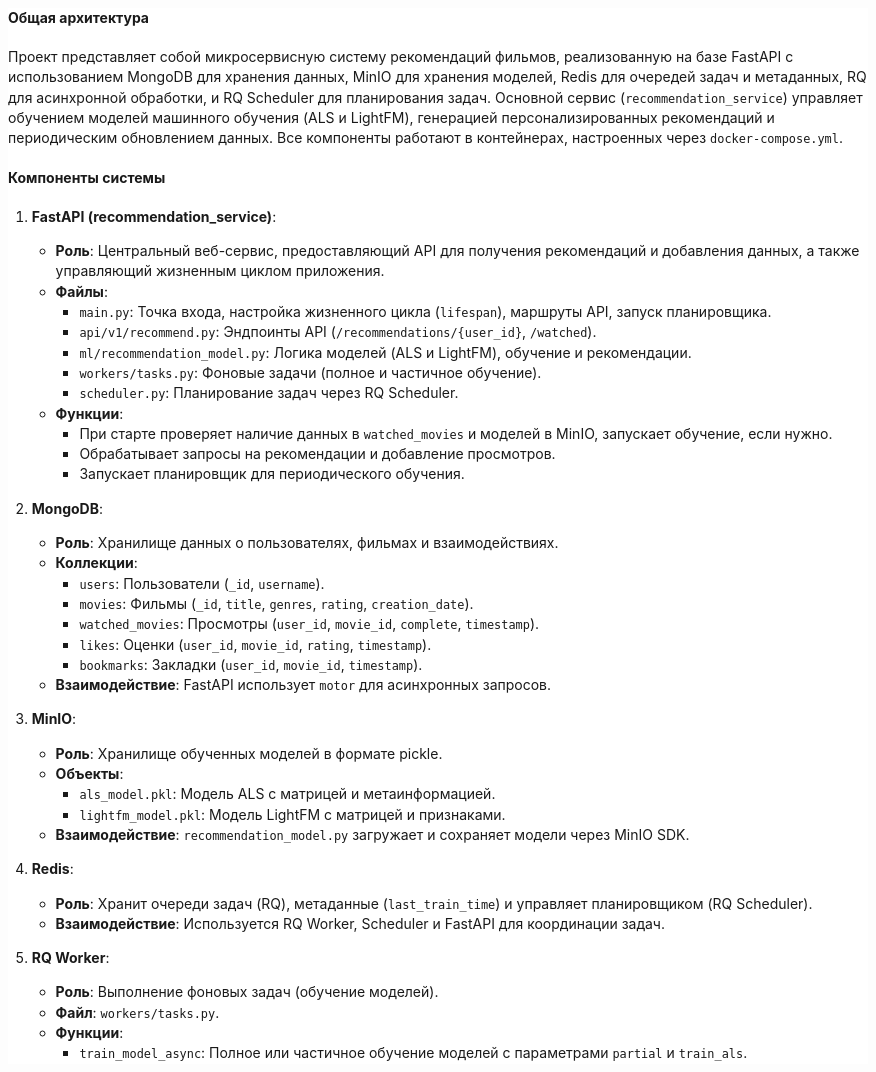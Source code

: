 #### Общая архитектура
Проект представляет собой микросервисную систему рекомендаций фильмов, реализованную на базе FastAPI с использованием MongoDB для хранения данных, MinIO для хранения моделей, Redis для очередей задач и метаданных, RQ для асинхронной обработки, и RQ Scheduler для планирования задач. Основной сервис (`recommendation_service`) управляет обучением моделей машинного обучения (ALS и LightFM), генерацией персонализированных рекомендаций и периодическим обновлением данных. Все компоненты работают в контейнерах, настроенных через `docker-compose.yml`.

#### Компоненты системы
1. **FastAPI (recommendation_service)**:
   - **Роль**: Центральный веб-сервис, предоставляющий API для получения рекомендаций и добавления данных, а также управляющий жизненным циклом приложения.
   - **Файлы**:
     - `main.py`: Точка входа, настройка жизненного цикла (`lifespan`), маршруты API, запуск планировщика.
     - `api/v1/recommend.py`: Эндпоинты API (`/recommendations/{user_id}`, `/watched`).
     - `ml/recommendation_model.py`: Логика моделей (ALS и LightFM), обучение и рекомендации.
     - `workers/tasks.py`: Фоновые задачи (полное и частичное обучение).
     - `scheduler.py`: Планирование задач через RQ Scheduler.
   - **Функции**:
     - При старте проверяет наличие данных в `watched_movies` и моделей в MinIO, запускает обучение, если нужно.
     - Обрабатывает запросы на рекомендации и добавление просмотров.
     - Запускает планировщик для периодического обучения.

2. **MongoDB**:
   - **Роль**: Хранилище данных о пользователях, фильмах и взаимодействиях.
   - **Коллекции**:
     - `users`: Пользователи (`_id`, `username`).
     - `movies`: Фильмы (`_id`, `title`, `genres`, `rating`, `creation_date`).
     - `watched_movies`: Просмотры (`user_id`, `movie_id`, `complete`, `timestamp`).
     - `likes`: Оценки (`user_id`, `movie_id`, `rating`, `timestamp`).
     - `bookmarks`: Закладки (`user_id`, `movie_id`, `timestamp`).
   - **Взаимодействие**: FastAPI использует `motor` для асинхронных запросов.

3. **MinIO**:
   - **Роль**: Хранилище обученных моделей в формате pickle.
   - **Объекты**:
     - `als_model.pkl`: Модель ALS с матрицей и метаинформацией.
     - `lightfm_model.pkl`: Модель LightFM с матрицей и признаками.
   - **Взаимодействие**: `recommendation_model.py` загружает и сохраняет модели через MinIO SDK.

4. **Redis**:
   - **Роль**: Хранит очереди задач (RQ), метаданные (`last_train_time`) и управляет планировщиком (RQ Scheduler).
   - **Взаимодействие**: Используется RQ Worker, Scheduler и FastAPI для координации задач.

5. **RQ Worker**:
   - **Роль**: Выполнение фоновых задач (обучение моделей).
   - **Файл**: `workers/tasks.py`.
   - **Функции**:
     - `train_model_async`: Полное или частичное обучение моделей с параметрами `partial` и `train_als`.
